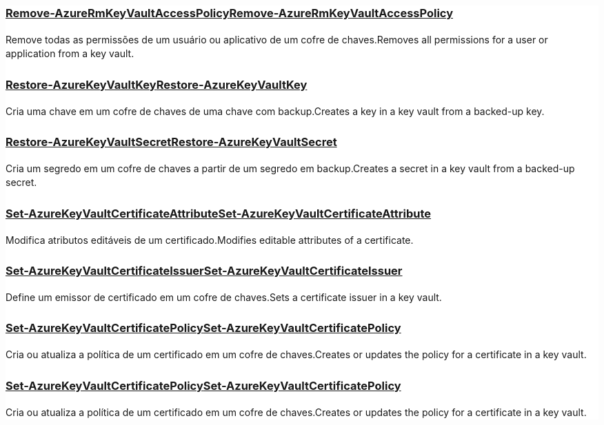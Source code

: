 ### [<span data-ttu-id="a76ed-165">Remove-AzureRmKeyVaultAccessPolicy</span><span class="sxs-lookup"><span data-stu-id="a76ed-165">Remove-AzureRmKeyVaultAccessPolicy</span></span>](Remove-AzureRmKeyVaultAccessPolicy.md)
<span data-ttu-id="a76ed-166">Remove todas as permissões de um usuário ou aplicativo de um cofre de chaves.</span><span class="sxs-lookup"><span data-stu-id="a76ed-166">Removes all permissions for a user or application from a key vault.</span></span>

### [<span data-ttu-id="a76ed-167">Restore-AzureKeyVaultKey</span><span class="sxs-lookup"><span data-stu-id="a76ed-167">Restore-AzureKeyVaultKey</span></span>](Restore-AzureKeyVaultKey.md)
<span data-ttu-id="a76ed-168">Cria uma chave em um cofre de chaves de uma chave com backup.</span><span class="sxs-lookup"><span data-stu-id="a76ed-168">Creates a key in a key vault from a backed-up key.</span></span>

### [<span data-ttu-id="a76ed-169">Restore-AzureKeyVaultSecret</span><span class="sxs-lookup"><span data-stu-id="a76ed-169">Restore-AzureKeyVaultSecret</span></span>](Restore-AzureKeyVaultSecret.md)
<span data-ttu-id="a76ed-170">Cria um segredo em um cofre de chaves a partir de um segredo em backup.</span><span class="sxs-lookup"><span data-stu-id="a76ed-170">Creates a secret in a key vault from a backed-up secret.</span></span>

### [<span data-ttu-id="a76ed-171">Set-AzureKeyVaultCertificateAttribute</span><span class="sxs-lookup"><span data-stu-id="a76ed-171">Set-AzureKeyVaultCertificateAttribute</span></span>](Set-AzureKeyVaultCertificateAttribute.md)
<span data-ttu-id="a76ed-172">Modifica atributos editáveis de um certificado.</span><span class="sxs-lookup"><span data-stu-id="a76ed-172">Modifies editable attributes of a certificate.</span></span>

### [<span data-ttu-id="a76ed-173">Set-AzureKeyVaultCertificateIssuer</span><span class="sxs-lookup"><span data-stu-id="a76ed-173">Set-AzureKeyVaultCertificateIssuer</span></span>](Set-AzureKeyVaultCertificateIssuer.md)
<span data-ttu-id="a76ed-174">Define um emissor de certificado em um cofre de chaves.</span><span class="sxs-lookup"><span data-stu-id="a76ed-174">Sets a certificate issuer in a key vault.</span></span>

### [<span data-ttu-id="a76ed-175">Set-AzureKeyVaultCertificatePolicy</span><span class="sxs-lookup"><span data-stu-id="a76ed-175">Set-AzureKeyVaultCertificatePolicy</span></span>](Set-AzureKeyVaultCertificatePolicy.md)
<span data-ttu-id="a76ed-176">Cria ou atualiza a política de um certificado em um cofre de chaves.</span><span class="sxs-lookup"><span data-stu-id="a76ed-176">Creates or updates the policy for a certificate in a key vault.</span></span>

### [<span data-ttu-id="a76ed-177">Set-AzureKeyVaultCertificatePolicy</span><span class="sxs-lookup"><span data-stu-id="a76ed-177">Set-AzureKeyVaultCertificatePolicy</span></span>](Set-AzureKeyVaultCertificatePolicy.md)
<span data-ttu-id="a76ed-178">Cria ou atualiza a política de um certificado em um cofre de chaves.</span><span class="sxs-lookup"><span data-stu-id="a76ed-178">Creates or updates the policy for a certificate in a key vault.</span></span>
